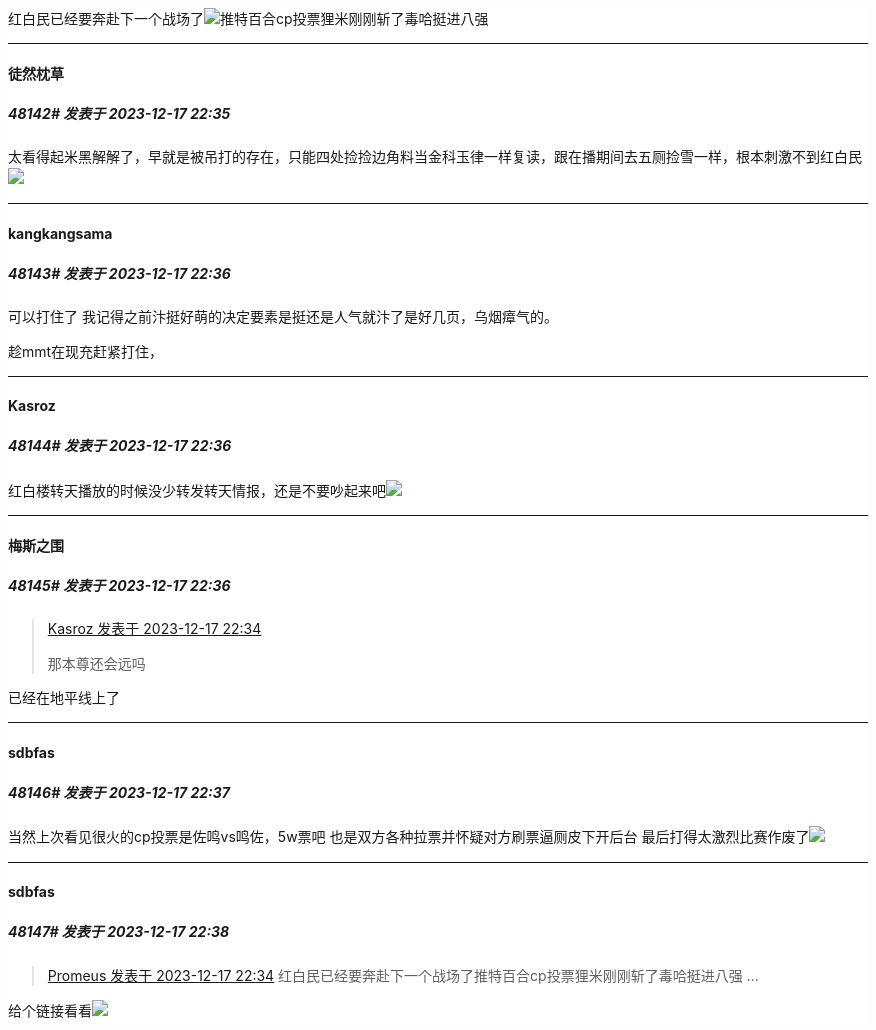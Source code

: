 红白民已经要奔赴下一个战场了<img src="https://static.saraba1st.com/image/smiley/face2017/067.png" referrerpolicy="no-referrer">推特百合cp投票狸米刚刚斩了毒哈挺进八强

*****

####  徒然枕草  
##### 48142#       发表于 2023-12-17 22:35

太看得起米黑解解了，早就是被吊打的存在，只能四处捡捡边角料当金科玉律一样复读，跟在播期间去五厕捡雪一样，根本刺激不到红白民<img src="https://static.saraba1st.com/image/smiley/face2017/067.png" referrerpolicy="no-referrer">

*****

####  kangkangsama  
##### 48143#       发表于 2023-12-17 22:36

可以打住了 我记得之前汴挺好萌的决定要素是挺还是人气就汴了是好几页，乌烟瘴气的。

趁mmt在现充赶紧打住，

*****

####  Kasroz  
##### 48144#       发表于 2023-12-17 22:36

红白楼转天播放的时候没少转发转天情报，还是不要吵起来吧<img src="https://static.saraba1st.com/image/smiley/face2017/076.png" referrerpolicy="no-referrer">

*****

####  梅斯之围  
##### 48145#       发表于 2023-12-17 22:36

<blockquote><a href="httphttps://bbs.saraba1st.com/2b/forum.php?mod=redirect&amp;goto=findpost&amp;pid=63359255&amp;ptid=2157296" target="_blank">Kasroz 发表于 2023-12-17 22:34</a>

那本尊还会远吗</blockquote>
已经在地平线上了

*****

####  sdbfas  
##### 48146#       发表于 2023-12-17 22:37

当然上次看见很火的cp投票是佐鸣vs鸣佐，5w票吧
也是双方各种拉票并怀疑对方刷票逼厕皮下开后台
最后打得太激烈比赛作废了<img src="https://static.saraba1st.com/image/smiley/face2017/009.gif" referrerpolicy="no-referrer">

*****

####  sdbfas  
##### 48147#       发表于 2023-12-17 22:38

<blockquote><a href="httphttps://bbs.saraba1st.com/2b/forum.php?mod=redirect&amp;goto=findpost&amp;pid=63359261&amp;ptid=2157296" target="_blank">Promeus 发表于 2023-12-17 22:34</a>
红白民已经要奔赴下一个战场了推特百合cp投票狸米刚刚斩了毒哈挺进八强 ...</blockquote>
给个链接看看<img src="https://static.saraba1st.com/image/smiley/face2017/076.png" referrerpolicy="no-referrer">
